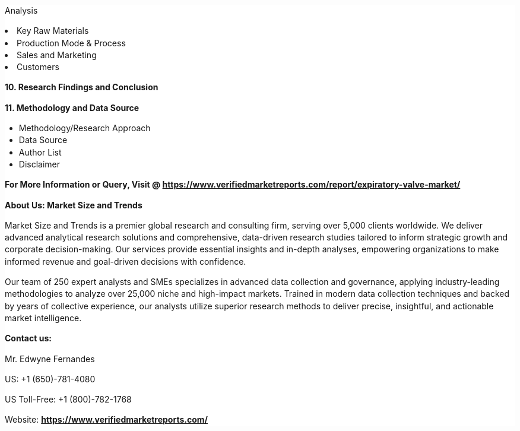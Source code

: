 Analysis</li><li>Key Raw Materials</li><li>Production Mode &amp; Process</li><li>Sales and Marketing</li><li>Customers</li></ul><p><strong>10. Research Findings and Conclusion</strong></p><p><strong>11. Methodology and Data Source</strong></p><ul><li>Methodology/Research Approach</li><li>Data Source</li><li>Author List</li><li>Disclaimer</li></ul></p><p><strong>For More Information or Query, Visit @ <a href="https://www.verifiedmarketreports.com/report/expiratory-valve-market/">https://www.verifiedmarketreports.com/report/expiratory-valve-market/</a></strong></p><p><strong>About Us: Market Size and Trends</strong></p><p>Market Size and Trends is a premier global research and consulting firm, serving over 5,000 clients worldwide. We deliver advanced analytical research solutions and comprehensive, data-driven research studies tailored to inform strategic growth and corporate decision-making. Our services provide essential insights and in-depth analyses, empowering organizations to make informed revenue and goal-driven decisions with confidence.</p><p>Our team of 250 expert analysts and SMEs specializes in advanced data collection and governance, applying industry-leading methodologies to analyze over 25,000 niche and high-impact markets. Trained in modern data collection techniques and backed by years of collective experience, our analysts utilize superior research methods to deliver precise, insightful, and actionable market intelligence.</p><p><strong>Contact us:</strong></p><p>Mr. Edwyne Fernandes</p><p>US: +1 (650)-781-4080</p><p>US Toll-Free: +1 (800)-782-1768</p><p>Website: <strong><a href="https://www.verifiedmarketreports.com/">https://www.verifiedmarketreports.com/</a></strong></p>
